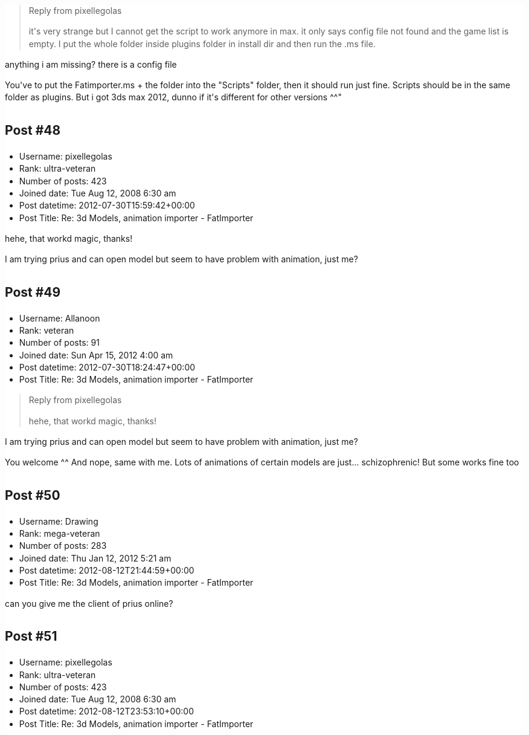 > Reply from pixellegolas
>
> it's very strange but I cannot get the script to work anymore in max. it only says config file not found and the game list is empty. I put the whole folder inside plugins folder in install dir and then run the .ms file.

anything i am missing? there is a config file

You've to put the Fatimporter.ms + the folder into the "Scripts" folder, then it should run just fine.
Scripts should be in the same folder as plugins.
But i got 3ds max 2012, dunno if it's different for other versions ^^"
## Post #48
- Username: pixellegolas
- Rank: ultra-veteran
- Number of posts: 423
- Joined date: Tue Aug 12, 2008 6:30 am
- Post datetime: 2012-07-30T15:59:42+00:00
- Post Title: Re: 3d Models, animation importer - FatImporter

hehe, that workd magic, thanks!

I am trying prius and can open model but seem to have problem with animation, just me?
## Post #49
- Username: Allanoon
- Rank: veteran
- Number of posts: 91
- Joined date: Sun Apr 15, 2012 4:00 am
- Post datetime: 2012-07-30T18:24:47+00:00
- Post Title: Re: 3d Models, animation importer - FatImporter

> Reply from pixellegolas
>
> hehe, that workd magic, thanks!

I am trying prius and can open model but seem to have problem with animation, just me?

You welcome ^^
And nope, same with me. Lots of animations of certain models are just... schizophrenic!
But some works fine too
## Post #50
- Username: Drawing
- Rank: mega-veteran
- Number of posts: 283
- Joined date: Thu Jan 12, 2012 5:21 am
- Post datetime: 2012-08-12T21:44:59+00:00
- Post Title: Re: 3d Models, animation importer - FatImporter

can you give me the client of prius online?
## Post #51
- Username: pixellegolas
- Rank: ultra-veteran
- Number of posts: 423
- Joined date: Tue Aug 12, 2008 6:30 am
- Post datetime: 2012-08-12T23:53:10+00:00
- Post Title: Re: 3d Models, animation importer - FatImporter
